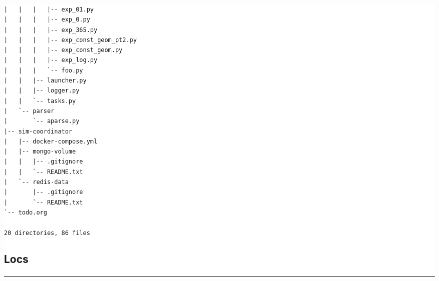     |   |   |   |-- exp_01.py
    |   |   |   |-- exp_0.py
    |   |   |   |-- exp_365.py
    |   |   |   |-- exp_const_geom_pt2.py
    |   |   |   |-- exp_const_geom.py
    |   |   |   |-- exp_log.py
    |   |   |   `-- foo.py
    |   |   |-- launcher.py
    |   |   |-- logger.py
    |   |   `-- tasks.py
    |   `-- parser
    |       `-- aparse.py
    |-- sim-coordinator
    |   |-- docker-compose.yml
    |   |-- mongo-volume
    |   |   |-- .gitignore
    |   |   `-- README.txt
    |   `-- redis-data
    |       |-- .gitignore
    |       `-- README.txt
    `-- todo.org

    20 directories, 86 files


<a id="org5a7dbed"></a>

## Locs

<table border="2" cellspacing="0" cellpadding="6" rules="groups" frame="hsides">


<colgroup>
<col  class="org-left" />

<col  class="org-right" />

<col  class="org-right" />

<col  class="org-right" />

<col  class="org-right" />
